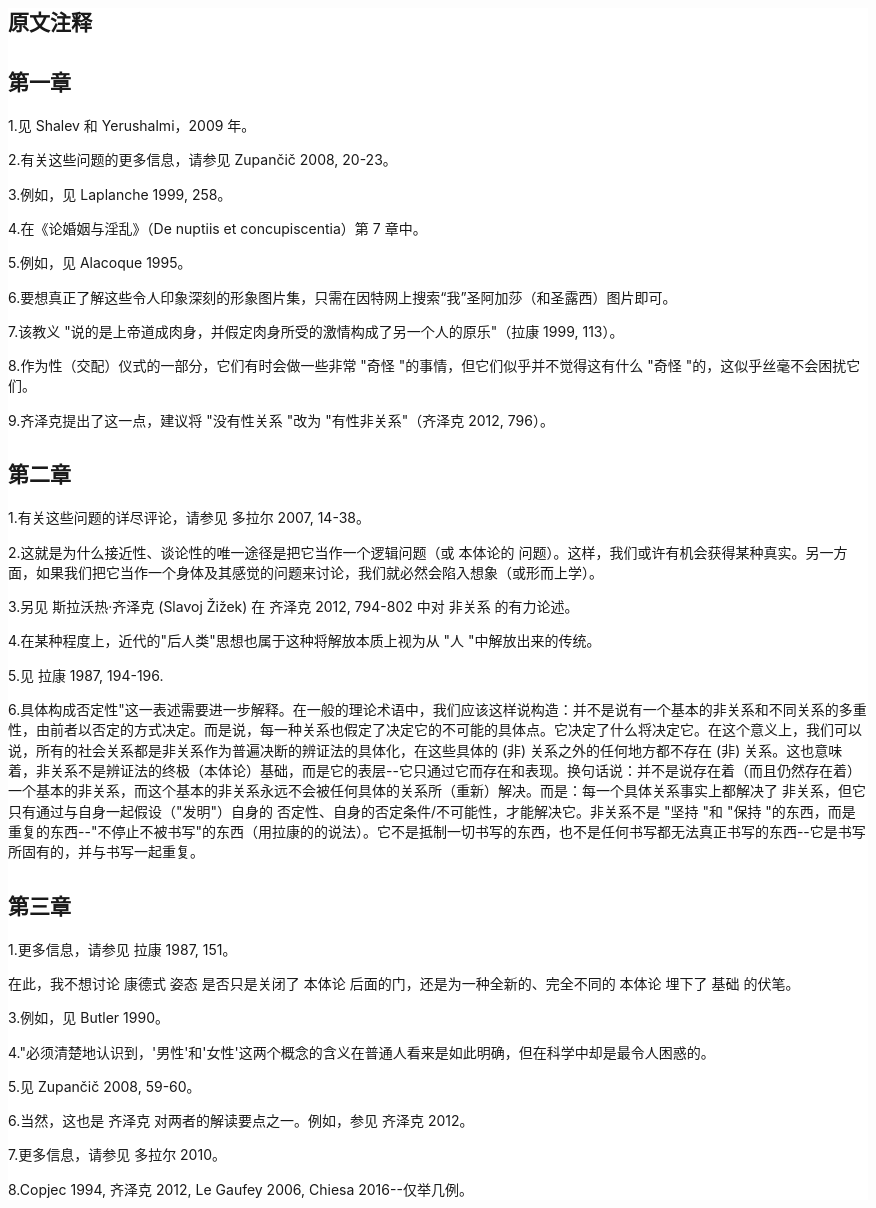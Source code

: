 ## 原文注释

## 第一章

1.见 Shalev 和 Yerushalmi，2009 年。

2.有关这些问题的更多信息，请参见 Zupančič 2008, 20-23。

3.例如，见 Laplanche 1999, 258。

4.在《论婚姻与淫乱》（De nuptiis et concupiscentia）第 7 章中。

5.例如，见 Alacoque 1995。

6.要想真正了解这些令人印象深刻的形象图片集，只需在因特网上搜索“我”圣阿加莎（和圣露西）图片即可。

7.该教义 "说的是上帝道成肉身，并假定肉身所受的激情构成了另一个人的原乐"（拉康 1999, 113）。

8.作为性（交配）仪式的一部分，它们有时会做一些非常 "奇怪 "的事情，但它们似乎并不觉得这有什么 "奇怪 "的，这似乎丝毫不会困扰它们。

9.齐泽克提出了这一点，建议将 "没有性关系 "改为 "有性非关系"（齐泽克 2012, 796）。

## 第二章

1.有关这些问题的详尽评论，请参见 多拉尔 2007, 14-38。

2.这就是为什么接近性、谈论性的唯一途径是把它当作一个逻辑问题（或 本体论的 问题）。这样，我们或许有机会获得某种真实。另一方面，如果我们把它当作一个身体及其感觉的问题来讨论，我们就必然会陷入想象（或形而上学）。

3.另见 斯拉沃热·齐泽克 (Slavoj Žižek) 在 齐泽克 2012, 794-802 中对 非关系 的有力论述。

4.在某种程度上，近代的"后人类"思想也属于这种将解放本质上视为从 "人 "中解放出来的传统。

5.见 拉康 1987, 194-196.

6.具体构成否定性"这一表述需要进一步解释。在一般的理论术语中，我们应该这样说构造：并不是说有一个基本的非关系和不同关系的多重性，由前者以否定的方式决定。而是说，每一种关系也假定了决定它的不可能的具体点。它决定了什么将决定它。在这个意义上，我们可以说，所有的社会关系都是非关系作为普遍决断的辨证法的具体化，在这些具体的 (非) 关系之外的任何地方都不存在 (非) 关系。这也意味着，非关系不是辨证法的终极（本体论）基础，而是它的表层--它只通过它而存在和表现。换句话说：并不是说存在着（而且仍然存在着）一个基本的非关系，而这个基本的非关系永远不会被任何具体的关系所（重新）解决。而是：每一个具体关系事实上都解决了 非关系，但它只有通过与自身一起假设（"发明"）自身的 否定性、自身的否定条件/不可能性，才能解决它。非关系不是 "坚持 "和 "保持 "的东西，而是重复的东西--"不停止不被书写"的东西（用拉康的的说法）。它不是抵制一切书写的东西，也不是任何书写都无法真正书写的东西--它是书写所固有的，并与书写一起重复。

## 第三章

1.更多信息，请参见 拉康 1987, 151。

在此，我不想讨论 康德式 姿态 是否只是关闭了 本体论 后面的门，还是为一种全新的、完全不同的 本体论 埋下了 基础 的伏笔。

3.例如，见 Butler 1990。

4."必须清楚地认识到，'男性'和'女性'这两个概念的含义在普通人看来是如此明确，但在科学中却是最令人困惑的。

5.见 Zupančič 2008, 59-60。

6.当然，这也是 齐泽克 对两者的解读要点之一。例如，参见 齐泽克 2012。

7.更多信息，请参见 多拉尔 2010。

8.Copjec 1994, 齐泽克 2012, Le Gaufey 2006, Chiesa 2016--仅举几例。

